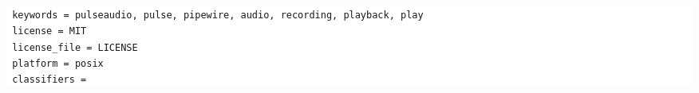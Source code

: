 ```
 keywords = pulseaudio, pulse, pipewire, audio, recording, playback, play
 license = MIT
 license_file = LICENSE
 platform = posix
 classifiers =
```

